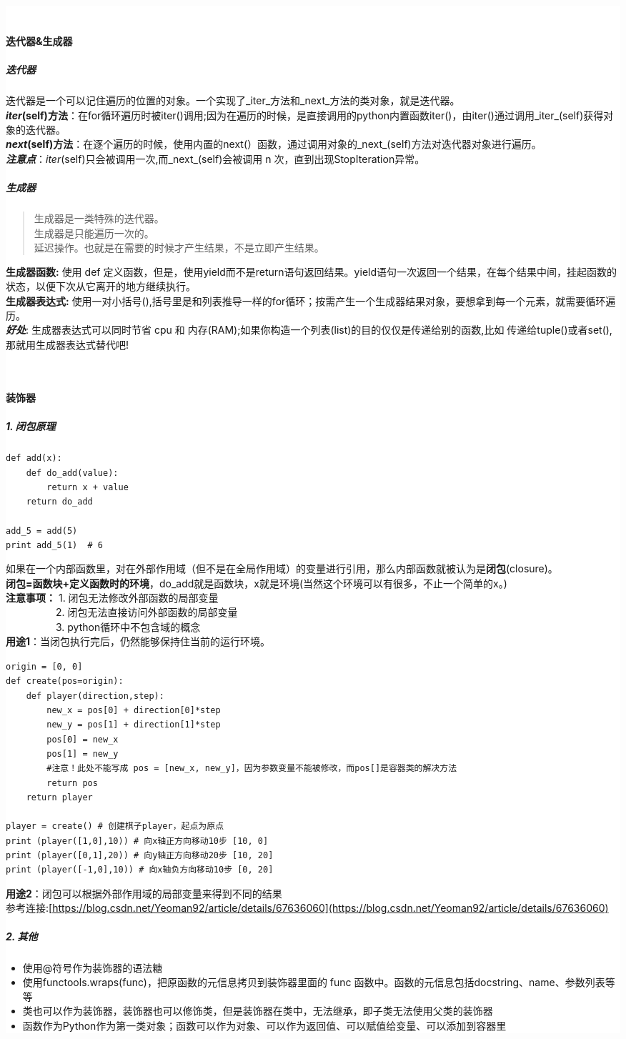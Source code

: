 <br/>

#### 迭代器&生成器
##### 迭代器
迭代器是一个可以记住遍历的位置的对象。一个实现了_iter_方法和_next_方法的类对象，就是迭代器。  
**_iter_(self)方法**：在for循环遍历时被iter()调用;因为在遍历的时候，是直接调用的python内置函数iter()，由iter()通过调用_iter_(self)获得对象的迭代器。        
**_next_(self)方法**：在逐个遍历的时候，使用内置的next(）函数，通过调用对象的_next_(self)方法对迭代器对象进行遍历。  
*__注意点__*：_iter_(self)只会被调用一次,而_next_(self)会被调用 n 次，直到出现StopIteration异常。
##### 生成器
> 生成器是一类特殊的迭代器。  
> 生成器是只能遍历一次的。  
> 延迟操作。也就是在需要的时候才产生结果，不是立即产生结果。  

**生成器函数:** 使用 def 定义函数，但是，使用yield而不是return语句返回结果。yield语句一次返回一个结果，在每个结果中间，挂起函数的状态，以便下次从它离开的地方继续执行。  
**生成器表达式:** 使用一对小括号(),括号里是和列表推导一样的for循环；按需产生一个生成器结果对象，要想拿到每一个元素，就需要循环遍历。  
*__好处__*: 生成器表达式可以同时节省 cpu 和 内存(RAM);如果你构造一个列表(list)的目的仅仅是传递给别的函数,比如 传递给tuple()或者set(), 那就用生成器表达式替代吧!

<br/>

#### 装饰器
##### 1. 闭包原理
```
def add(x):
    def do_add(value):
        return x + value
    return do_add
    
add_5 = add(5)
print add_5(1)  # 6
```
如果在一个内部函数里，对在外部作用域（但不是在全局作用域）的变量进行引用，那么内部函数就被认为是**闭包**(closure)。    
**闭包=函数块+定义函数时的环境**，do_add就是函数块，x就是环境(当然这个环境可以有很多，不止一个简单的x。)   
**注意事项：** 1. 闭包无法修改外部函数的局部变量  
&emsp;&emsp;&emsp;&emsp;&emsp;2. 闭包无法直接访问外部函数的局部变量   
&emsp;&emsp;&emsp;&emsp;&emsp;3. python循环中不包含域的概念  
**用途1**：当闭包执行完后，仍然能够保持住当前的运行环境。
```
origin = [0, 0]
def create(pos=origin):
    def player(direction,step):
        new_x = pos[0] + direction[0]*step
        new_y = pos[1] + direction[1]*step
        pos[0] = new_x
        pos[1] = new_y
        #注意！此处不能写成 pos = [new_x, new_y]，因为参数变量不能被修改，而pos[]是容器类的解决方法
        return pos
    return player

player = create() # 创建棋子player，起点为原点
print (player([1,0],10)) # 向x轴正方向移动10步 [10, 0]
print (player([0,1],20)) # 向y轴正方向移动20步 [10, 20]
print (player([-1,0],10)) # 向x轴负方向移动10步 [0, 20]
```
**用途2**：闭包可以根据外部作用域的局部变量来得到不同的结果  
参考连接:[https://blog.csdn.net/Yeoman92/article/details/67636060](https://blog.csdn.net/Yeoman92/article/details/67636060)
##### 2. 其他
* 使用@符号作为装饰器的语法糖
* 使用functools.wraps(func)，把原函数的元信息拷贝到装饰器里面的 func 函数中。函数的元信息包括docstring、name、参数列表等等
* 类也可以作为装饰器，装饰器也可以修饰类，但是装饰器在类中，无法继承，即子类无法使用父类的装饰器
* 函数作为Python作为第一类对象；函数可以作为对象、可以作为返回值、可以赋值给变量、可以添加到容器里
